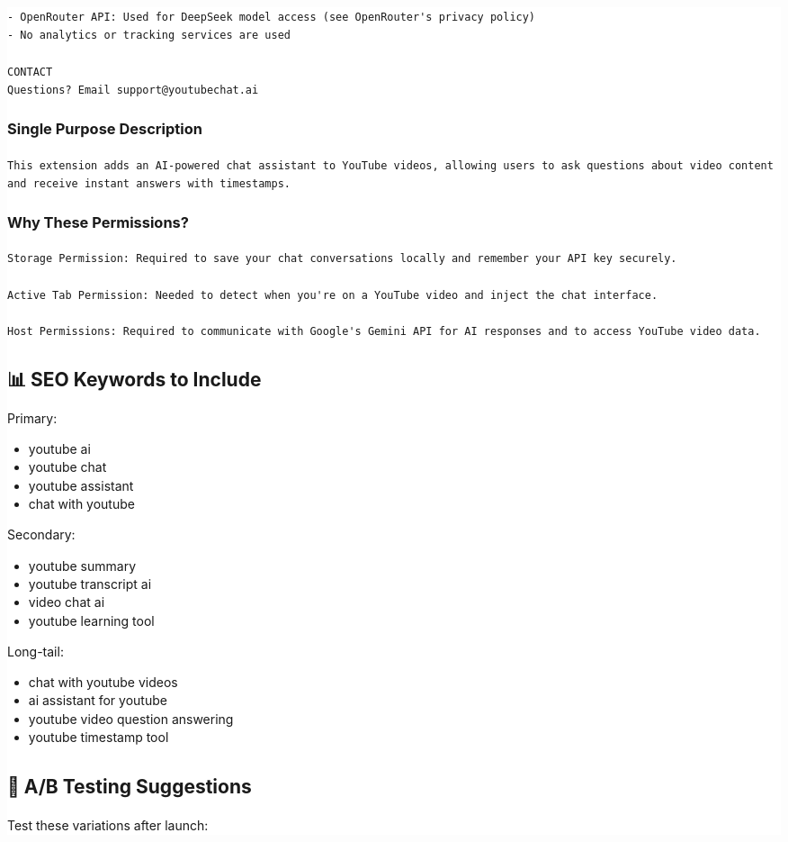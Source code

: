 ```
- OpenRouter API: Used for DeepSeek model access (see OpenRouter's privacy policy)
- No analytics or tracking services are used

CONTACT
Questions? Email support@youtubechat.ai
```

### Single Purpose Description

```
This extension adds an AI-powered chat assistant to YouTube videos, allowing users to ask questions about video content and receive instant answers with timestamps.
```

### Why These Permissions?

```
Storage Permission: Required to save your chat conversations locally and remember your API key securely.

Active Tab Permission: Needed to detect when you're on a YouTube video and inject the chat interface.

Host Permissions: Required to communicate with Google's Gemini API for AI responses and to access YouTube video data.
```

## 📊 SEO Keywords to Include

Primary:

- youtube ai
- youtube chat
- youtube assistant
- chat with youtube

Secondary:

- youtube summary
- youtube transcript ai
- video chat ai
- youtube learning tool

Long-tail:

- chat with youtube videos
- ai assistant for youtube
- youtube video question answering
- youtube timestamp tool

## 🎯 A/B Testing Suggestions

Test these variations after launch:
